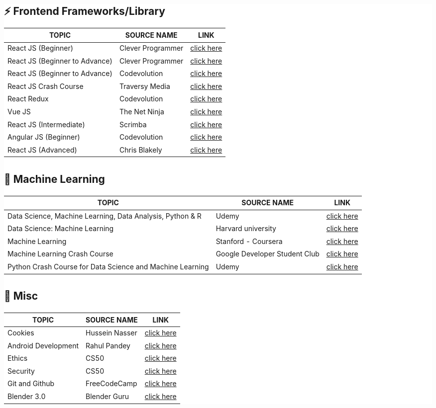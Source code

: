 

## ⚡ Frontend Frameworks/Library

| TOPIC                          | SOURCE NAME       | LINK                                                                                   |
| ------------------------------ | ----------------- | -------------------------------------------------------------------------------------- |
| React JS (Beginner)            | Clever Programmer | [click here](https://www.youtube.com/watch?v=vIRBSI-elUM)                              |
| React JS (Beginner to Advance) | Clever Programmer | [click here](https://www.youtube.com/watch?v=-cMqr9HpZ-Y)                              |
| React JS (Beginner to Advance) | Codevolution      | [click here](https://www.youtube.com/playlist?list=PLC3y8-rFHvwgg3vaYJgHGnModB54rxOk3) |
| React JS Crash Course          | Traversy Media    | [click here](https://www.youtube.com/watch?v=A71aqufiNtQ)                              |
| React Redux                    | Codevolution      | [click here](https://www.youtube.com/playlist?list=PLC3y8-rFHvwheJHvseC3I0HuYI2f46oAK) |
| Vue JS                         | The Net Ninja     | [click here](https://www.youtube.com/playlist?list=PL4cUxeGkcC9gQcYgjhBoeQH7wiAyZNrYa) |
| React JS (Intermediate)        | Scrimba           | [click here](https://scrimba.com/learn/learnreact)                                     |
| Angular JS (Beginner)          | Codevolution      | [click here](https://www.youtube.com/playlist?list=PLC3y8-rFHvwhBRAgFinJR8KHIrCdTkZcZ) |
| React JS (Advanced)            | Chris Blakely     | [click here](https://youtube.com/playlist?list=PLaebUsP3fWHuY7LpRHYmst5FFrrMYaaLR)     |



## 📑 Machine Learning

| TOPIC                                                     | SOURCE NAME                   | LINK                                                                                                                                                                                                                                                                   |
| --------------------------------------------------------- | ----------------------------- | ---------------------------------------------------------------------------------------------------------------------------------------------------------------------------------------------------------------------------------------------------------------------- |
| Data Science, Machine Learning, Data Analysis, Python & R | Udemy                         | [click here](https://www.udemy.com/course/data-science-machine-learning-data-analysis-python-r/?ranMID=39197&ranEAID=Vrr1tRSwXGM&ranSiteID=Vrr1tRSwXGM-L568tmz9IBoJNloTuAYouA&LSNPUBID=Vrr1tRSwXGM&utm_source=aff-campaign&utm_medium=udemyads)                        |
| Data Science: Machine Learning                            | Harvard university            | [click here](https://www.edx.org/course/data-science-machine-learning?source=aw&awc=6798_1633798073_b437c9898e15c64b9410fecfc721916d&utm_source=aw&utm_medium=affiliate_partner&utm_content=text-link&utm_term=790615_MLTUT)                                           |
| Machine Learning                                          | Stanford - Coursera           | [click here](https://www.coursera.org/learn/machine-learning?ranMID=40328&ranEAID=Vrr1tRSwXGM&ranSiteID=Vrr1tRSwXGM-MPCMRv8a9L4GHhfpQG8_7A&siteID=Vrr1tRSwXGM-MPCMRv8a9L4GHhfpQG8_7A&utm_content=10&utm_medium=partners&utm_source=linkshare&utm_campaign=Vrr1tRSwXGM) |
| Machine Learning Crash Course                             | Google Developer Student Club | [click here](https://developers.google.com/machine-learning/crash-course/ml-intro)                                                                                                                                                                                     |
| Python Crash Course for Data Science and Machine Learning | Udemy                         | [click here](https://www.udemy.com/course/python-crash-course-for-data-science-and-machine-learning/?ranMID=39197&ranEAID=Vrr1tRSwXGM&ranSiteID=Vrr1tRSwXGM-FHQDALViz5JD74D6YRr0Rw&LSNPUBID=Vrr1tRSwXGM&utm_source=aff-campaign&utm_medium=udemyads)                   |

## 📄 Misc

| TOPIC                    | SOURCE NAME           | LINK                                                                                   |
| ------------------------ | --------------------- | -------------------------------------------------------------------------------------- |
| Cookies                  | Hussein Nasser        | [click here](https://www.youtube.com/playlist?list=PLQnljOFTspQXaimjxx6uGLJz6lR25abZn) |
| Android Development      | Rahul Pandey          | [click here](https://www.youtube.com/c/RahulPandeyrkp)
| Ethics                   | CS50                  | [click here](https://youtu.be/eNxMn7slmwI)                                             |
| Security                 | CS50                  | [click here](https://youtu.be/qFiAJ1sgYNU)                                             |
| Git and Github           | FreeCodeCamp          | [click here](https://www.youtube.com/watch?v=RGOj5yH7evk)                              |
| Blender 3.0          | Blender Guru        | [click here](https://www.youtube.com/playlist?list=PLjEaoINr3zgFX8ZsChQVQsuDSjEqdWMAD)                              |
